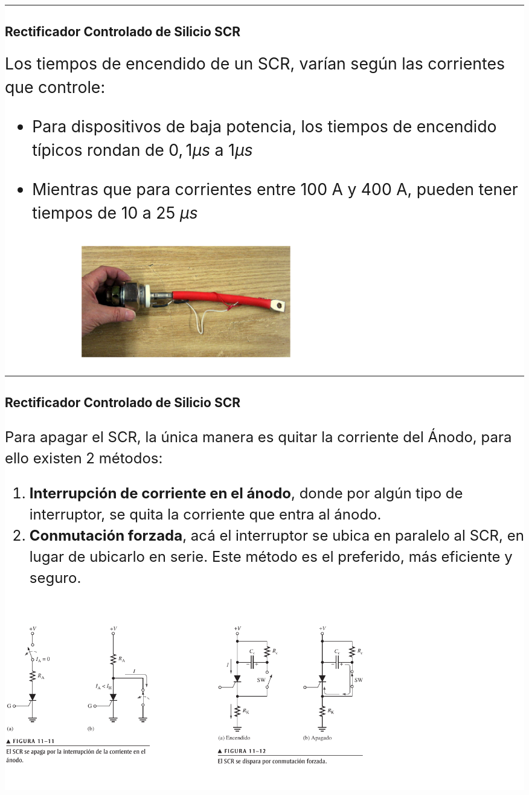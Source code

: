 </span>

---
## Rectificador Controlado de Silicio SCR

<span style="font-size: 20.0pt; ">
Los tiempos de encendido de un SCR, varían según las corrientes que controle:

* Para dispositivos de baja potencia, los tiempos de encendido típicos rondan de $0,1 \mu s$ a $1 \mu s$

* Mientras que para corrientes entre 100 A y 400 A, pueden tener tiempos de 10 a 25 $\mu s$

<img  width="600" height="200" src="images/scr03.png">

</span>

---
## Rectificador Controlado de Silicio SCR

<span style="font-size: 18.0pt; ">

Para apagar el SCR, la única manera es quitar la corriente del Ánodo, para ello existen 2 métodos:
1. **Interrupción de corriente en el ánodo**, donde por algún tipo de interruptor, se quita la corriente que entra al ánodo. 
2. **Conmutación forzada**, acá el interruptor se ubica en paralelo al SCR, en lugar de ubicarlo en serie. Este método es el preferido, más eficiente y seguro. 

<img  width="600" height="300" src="images/scr07.png">
